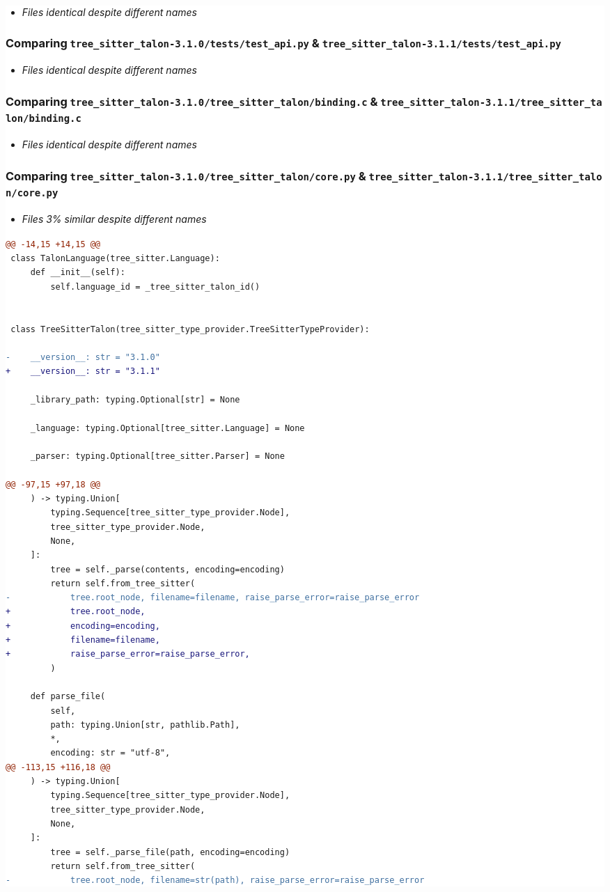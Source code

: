 * *Files identical despite different names*

### Comparing `tree_sitter_talon-3.1.0/tests/test_api.py` & `tree_sitter_talon-3.1.1/tests/test_api.py`

 * *Files identical despite different names*

### Comparing `tree_sitter_talon-3.1.0/tree_sitter_talon/binding.c` & `tree_sitter_talon-3.1.1/tree_sitter_talon/binding.c`

 * *Files identical despite different names*

### Comparing `tree_sitter_talon-3.1.0/tree_sitter_talon/core.py` & `tree_sitter_talon-3.1.1/tree_sitter_talon/core.py`

 * *Files 3% similar despite different names*

```diff
@@ -14,15 +14,15 @@
 class TalonLanguage(tree_sitter.Language):
     def __init__(self):
         self.language_id = _tree_sitter_talon_id()
 
 
 class TreeSitterTalon(tree_sitter_type_provider.TreeSitterTypeProvider):
 
-    __version__: str = "3.1.0"
+    __version__: str = "3.1.1"
 
     _library_path: typing.Optional[str] = None
 
     _language: typing.Optional[tree_sitter.Language] = None
 
     _parser: typing.Optional[tree_sitter.Parser] = None
 
@@ -97,15 +97,18 @@
     ) -> typing.Union[
         typing.Sequence[tree_sitter_type_provider.Node],
         tree_sitter_type_provider.Node,
         None,
     ]:
         tree = self._parse(contents, encoding=encoding)
         return self.from_tree_sitter(
-            tree.root_node, filename=filename, raise_parse_error=raise_parse_error
+            tree.root_node,
+            encoding=encoding,
+            filename=filename,
+            raise_parse_error=raise_parse_error,
         )
 
     def parse_file(
         self,
         path: typing.Union[str, pathlib.Path],
         *,
         encoding: str = "utf-8",
@@ -113,15 +116,18 @@
     ) -> typing.Union[
         typing.Sequence[tree_sitter_type_provider.Node],
         tree_sitter_type_provider.Node,
         None,
     ]:
         tree = self._parse_file(path, encoding=encoding)
         return self.from_tree_sitter(
-            tree.root_node, filename=str(path), raise_parse_error=raise_parse_error
```